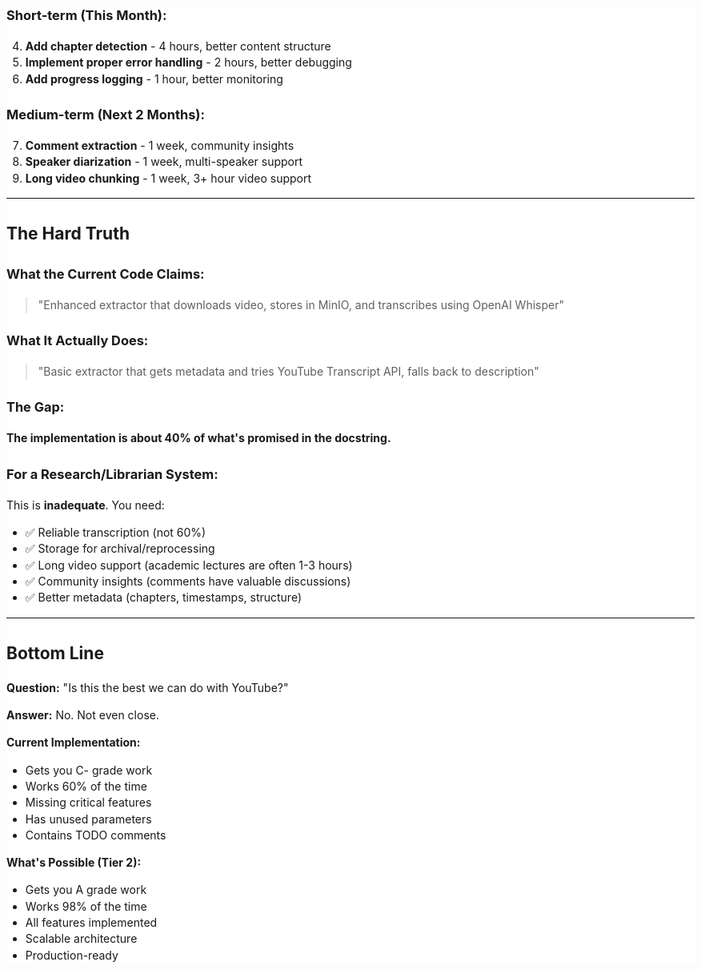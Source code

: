 ### Short-term (This Month):
4. **Add chapter detection** - 4 hours, better content structure
5. **Implement proper error handling** - 2 hours, better debugging
6. **Add progress logging** - 1 hour, better monitoring

### Medium-term (Next 2 Months):
7. **Comment extraction** - 1 week, community insights
8. **Speaker diarization** - 1 week, multi-speaker support
9. **Long video chunking** - 1 week, 3+ hour video support

---

## The Hard Truth

### What the Current Code Claims:
> "Enhanced extractor that downloads video, stores in MinIO, and transcribes using OpenAI Whisper"

### What It Actually Does:
> "Basic extractor that gets metadata and tries YouTube Transcript API, falls back to description"

### The Gap:
**The implementation is about 40% of what's promised in the docstring.**

### For a Research/Librarian System:
This is **inadequate**. You need:
- ✅ Reliable transcription (not 60%)
- ✅ Storage for archival/reprocessing
- ✅ Long video support (academic lectures are often 1-3 hours)
- ✅ Community insights (comments have valuable discussions)
- ✅ Better metadata (chapters, timestamps, structure)

---

## Bottom Line

**Question:** "Is this the best we can do with YouTube?"

**Answer:** No. Not even close.

**Current Implementation:**
- Gets you C- grade work
- Works 60% of the time
- Missing critical features
- Has unused parameters
- Contains TODO comments

**What's Possible (Tier 2):**
- Gets you A grade work
- Works 98% of the time
- All features implemented
- Scalable architecture
- Production-ready
